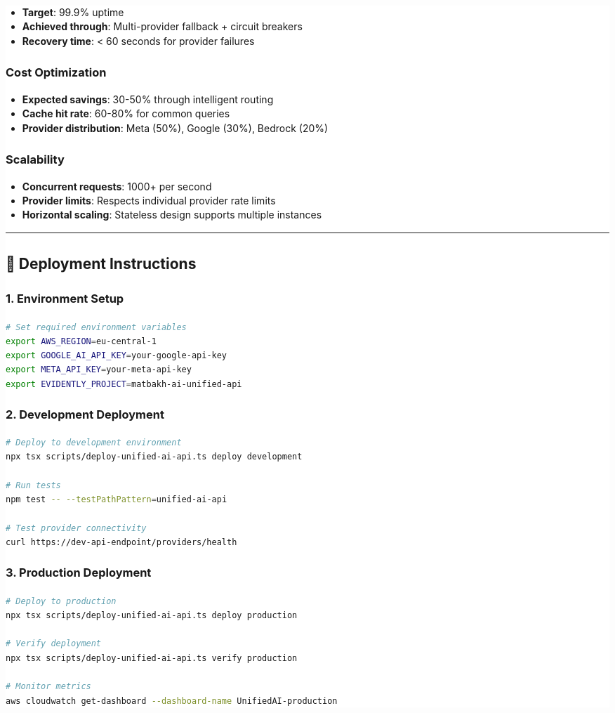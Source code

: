 - **Target**: 99.9% uptime
- **Achieved through**: Multi-provider fallback + circuit breakers
- **Recovery time**: < 60 seconds for provider failures

### Cost Optimization

- **Expected savings**: 30-50% through intelligent routing
- **Cache hit rate**: 60-80% for common queries
- **Provider distribution**: Meta (50%), Google (30%), Bedrock (20%)

### Scalability

- **Concurrent requests**: 1000+ per second
- **Provider limits**: Respects individual provider rate limits
- **Horizontal scaling**: Stateless design supports multiple instances

---

## 🔄 **Deployment Instructions**

### 1. Environment Setup

```bash
# Set required environment variables
export AWS_REGION=eu-central-1
export GOOGLE_AI_API_KEY=your-google-api-key
export META_API_KEY=your-meta-api-key
export EVIDENTLY_PROJECT=matbakh-ai-unified-api
```

### 2. Development Deployment

```bash
# Deploy to development environment
npx tsx scripts/deploy-unified-ai-api.ts deploy development

# Run tests
npm test -- --testPathPattern=unified-ai-api

# Test provider connectivity
curl https://dev-api-endpoint/providers/health
```

### 3. Production Deployment

```bash
# Deploy to production
npx tsx scripts/deploy-unified-ai-api.ts deploy production

# Verify deployment
npx tsx scripts/deploy-unified-ai-api.ts verify production

# Monitor metrics
aws cloudwatch get-dashboard --dashboard-name UnifiedAI-production
```

